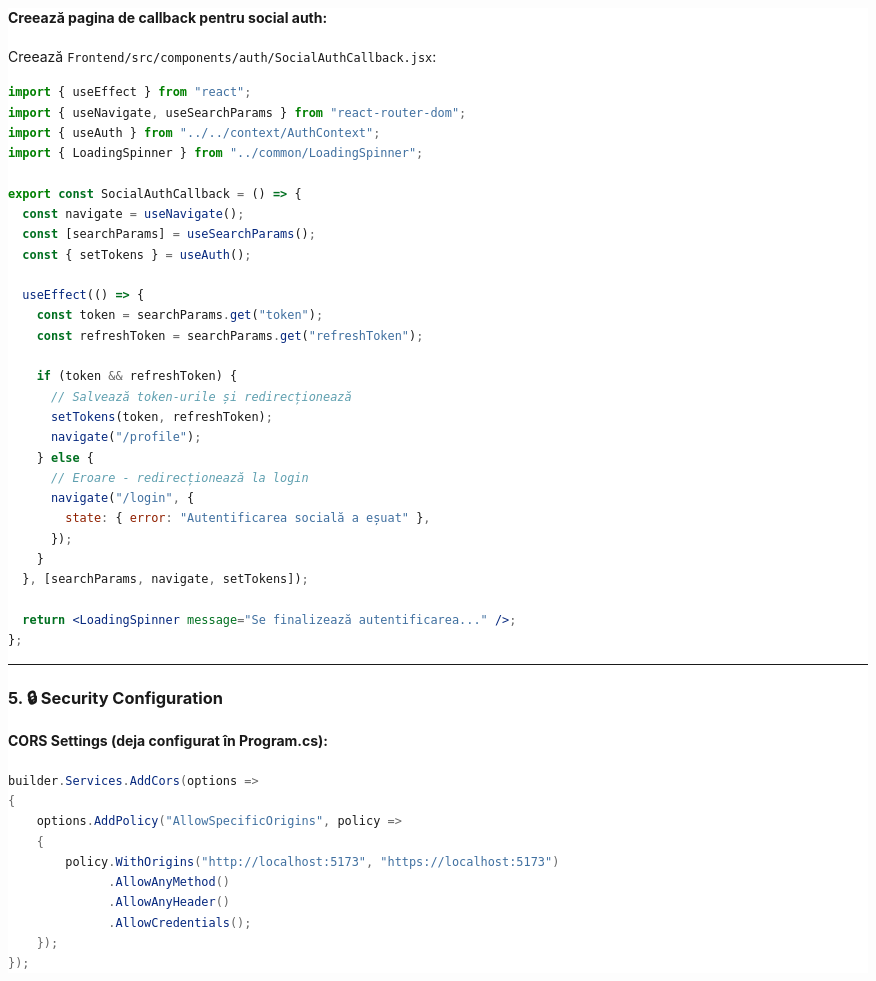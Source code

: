 #### **Creează pagina de callback pentru social auth:**

Creează `Frontend/src/components/auth/SocialAuthCallback.jsx`:

```jsx
import { useEffect } from "react";
import { useNavigate, useSearchParams } from "react-router-dom";
import { useAuth } from "../../context/AuthContext";
import { LoadingSpinner } from "../common/LoadingSpinner";

export const SocialAuthCallback = () => {
  const navigate = useNavigate();
  const [searchParams] = useSearchParams();
  const { setTokens } = useAuth();

  useEffect(() => {
    const token = searchParams.get("token");
    const refreshToken = searchParams.get("refreshToken");

    if (token && refreshToken) {
      // Salvează token-urile și redirecționează
      setTokens(token, refreshToken);
      navigate("/profile");
    } else {
      // Eroare - redirecționează la login
      navigate("/login", {
        state: { error: "Autentificarea socială a eșuat" },
      });
    }
  }, [searchParams, navigate, setTokens]);

  return <LoadingSpinner message="Se finalizează autentificarea..." />;
};
```

---

### 5. 🔒 **Security Configuration**

#### **CORS Settings** (deja configurat în Program.cs):

```csharp
builder.Services.AddCors(options =>
{
    options.AddPolicy("AllowSpecificOrigins", policy =>
    {
        policy.WithOrigins("http://localhost:5173", "https://localhost:5173")
              .AllowAnyMethod()
              .AllowAnyHeader()
              .AllowCredentials();
    });
});
```
